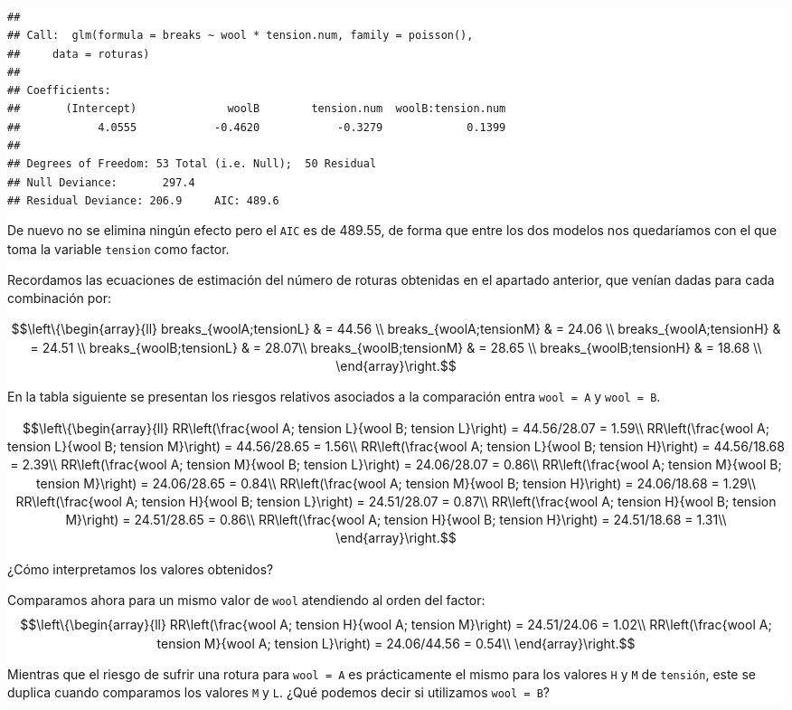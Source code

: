 ```
## 
## Call:  glm(formula = breaks ~ wool * tension.num, family = poisson(), 
##     data = roturas)
## 
## Coefficients:
##       (Intercept)              woolB        tension.num  woolB:tension.num  
##            4.0555            -0.4620            -0.3279             0.1399  
## 
## Degrees of Freedom: 53 Total (i.e. Null);  50 Residual
## Null Deviance:	    297.4 
## Residual Deviance: 206.9 	AIC: 489.6
```

De nuevo no se elimina ningún efecto pero el `AIC` es de 489.55, de forma que entre los dos modelos nos quedaríamos con el que toma la variable `tension` como factor.

Recordamos las ecuaciones de estimación del número de roturas obtenidas en el apartado anterior, que venían dadas para cada combinación por:

$$\left\{\begin{array}{ll} 
breaks_{woolA;tensionL} & = 44.56 \\ 
breaks_{woolA;tensionM} & = 24.06 \\
breaks_{woolA;tensionH} & = 24.51 \\
breaks_{woolB;tensionL} & = 28.07\\ 
breaks_{woolB;tensionM} & = 28.65 \\
breaks_{woolB;tensionH} & = 18.68 \\
\end{array}\right.$$

En la tabla siguiente se presentan los riesgos relativos asociados a la comparación entra `wool = A` y `wool = B`.

$$\left\{\begin{array}{ll} 
RR\left(\frac{wool A; tension L}{wool B; tension L}\right) = 44.56/28.07 = 1.59\\
RR\left(\frac{wool A; tension L}{wool B; tension M}\right) = 44.56/28.65 = 1.56\\
RR\left(\frac{wool A; tension L}{wool B; tension H}\right) = 44.56/18.68 = 2.39\\
RR\left(\frac{wool A; tension M}{wool B; tension L}\right) = 24.06/28.07 = 0.86\\
RR\left(\frac{wool A; tension M}{wool B; tension M}\right) = 24.06/28.65 = 0.84\\
RR\left(\frac{wool A; tension M}{wool B; tension H}\right) = 24.06/18.68 = 1.29\\
RR\left(\frac{wool A; tension H}{wool B; tension L}\right) = 24.51/28.07 = 0.87\\
RR\left(\frac{wool A; tension H}{wool B; tension M}\right) = 24.51/28.65 = 0.86\\
RR\left(\frac{wool A; tension H}{wool B; tension H}\right) = 24.51/18.68 = 1.31\\
\end{array}\right.$$

¿Cómo interpretamos los valores obtenidos? 

Comparamos ahora para un mismo valor de `wool` atendiendo al orden del factor:
$$\left\{\begin{array}{ll} 
RR\left(\frac{wool A; tension H}{wool A; tension M}\right) = 24.51/24.06 = 1.02\\
RR\left(\frac{wool A; tension M}{wool A; tension L}\right) = 24.06/44.56 = 0.54\\
\end{array}\right.$$

Mientras que el riesgo de sufrir una rotura para `wool = A` es prácticamente el mismo para los valores `H` y `M` de `tensión`, este se duplica cuando comparamos los valores `M` y `L`. ¿Qué podemos decir si utilizamos `wool = B`?

